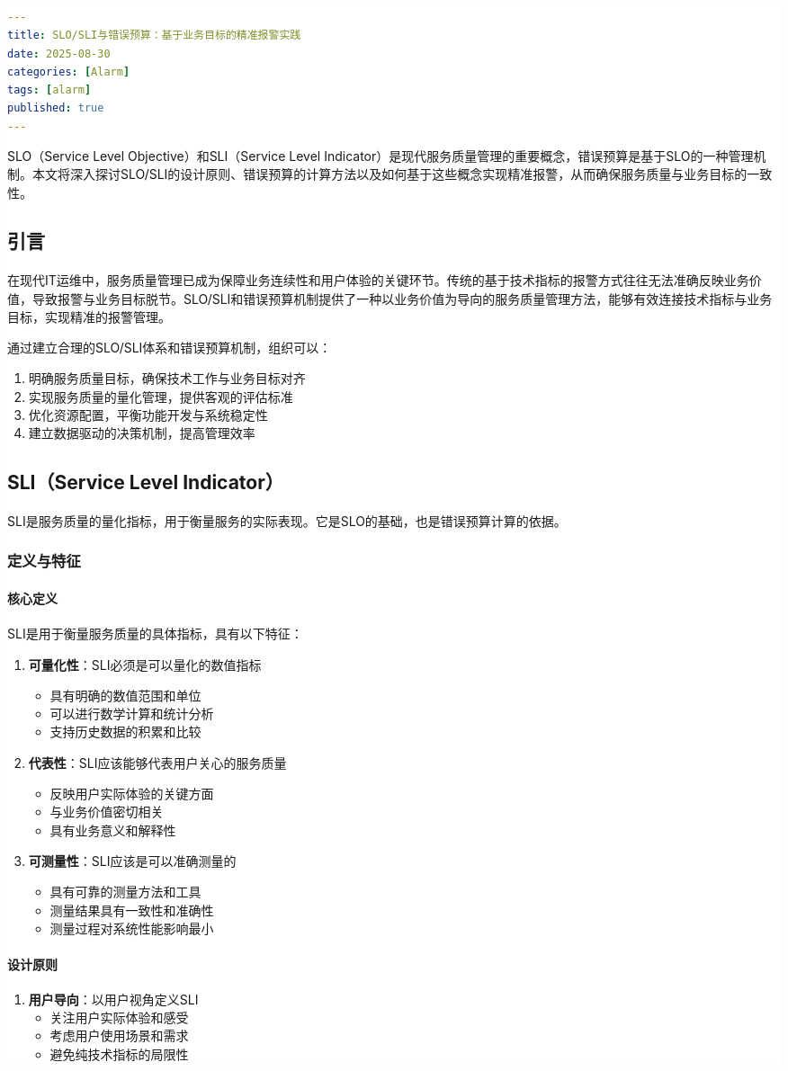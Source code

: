 ```yaml
---
title: SLO/SLI与错误预算：基于业务目标的精准报警实践
date: 2025-08-30
categories: [Alarm]
tags: [alarm]
published: true
---
```


SLO（Service Level Objective）和SLI（Service Level Indicator）是现代服务质量管理的重要概念，错误预算是基于SLO的一种管理机制。本文将深入探讨SLO/SLI的设计原则、错误预算的计算方法以及如何基于这些概念实现精准报警，从而确保服务质量与业务目标的一致性。



## 引言

在现代IT运维中，服务质量管理已成为保障业务连续性和用户体验的关键环节。传统的基于技术指标的报警方式往往无法准确反映业务价值，导致报警与业务目标脱节。SLO/SLI和错误预算机制提供了一种以业务价值为导向的服务质量管理方法，能够有效连接技术指标与业务目标，实现精准的报警管理。

通过建立合理的SLO/SLI体系和错误预算机制，组织可以：
1. 明确服务质量目标，确保技术工作与业务目标对齐
2. 实现服务质量的量化管理，提供客观的评估标准
3. 优化资源配置，平衡功能开发与系统稳定性
4. 建立数据驱动的决策机制，提高管理效率

## SLI（Service Level Indicator）

SLI是服务质量的量化指标，用于衡量服务的实际表现。它是SLO的基础，也是错误预算计算的依据。

### 定义与特征

#### 核心定义

SLI是用于衡量服务质量的具体指标，具有以下特征：

1. **可量化性**：SLI必须是可以量化的数值指标
   - 具有明确的数值范围和单位
   - 可以进行数学计算和统计分析
   - 支持历史数据的积累和比较

2. **代表性**：SLI应该能够代表用户关心的服务质量
   - 反映用户实际体验的关键方面
   - 与业务价值密切相关
   - 具有业务意义和解释性

3. **可测量性**：SLI应该是可以准确测量的
   - 具有可靠的测量方法和工具
   - 测量结果具有一致性和准确性
   - 测量过程对系统性能影响最小

#### 设计原则

1. **用户导向**：以用户视角定义SLI
   - 关注用户实际体验和感受
   - 考虑用户使用场景和需求
   - 避免纯技术指标的局限性
